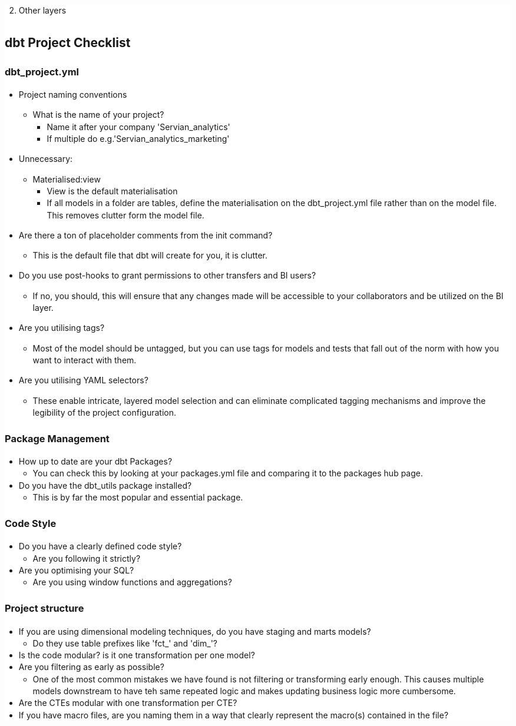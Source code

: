 2. Other layers

## dbt Project Checklist

### dbt_project.yml

- Project naming conventions
  - What is the name of your project?
    - Name it after your company 'Servian_analytics'
    - If multiple do e.g.'Servian_analytics_marketing'

- Unnecessary: 
  - Materialised:view
    - View is the default materialisation
    - If all models in a folder are tables, define the materialisation on the dbt_project.yml file rather than on the model file. This removes clutter form the model file.

- Are there a ton of placeholder comments from the init command?
  - This is the default file that dbt will create for you, it is clutter. 

- Do you use post-hooks to grant permissions to other transfers and BI users?
  - If no, you should, this will ensure that any changes made will be accessible to your collaborators and be utilized on the BI layer. 

- Are you utilising tags?
  - Most of the model should be untagged, but you can use tags for models and tests that fall out of the norm with how you want to interact with them.

- Are you utilising YAML selectors?
  - These enable intricate, layered model selection and can eliminate complicated tagging mechanisms and improve the legibility of the project configuration.


### Package Management

- How up to date are your dbt Packages?
  - You can check this by looking at your packages.yml file and comparing it to the packages hub page. 
- Do you have the dbt_utils package installed?
  - This is by far the most popular and essential package.

### Code Style

- Do you have a clearly defined code style?
  - Are you following it strictly?
- Are you optimising your SQL?
  - Are you using window functions and aggregations?

### Project structure

- If you are using dimensional modeling techniques, do you have staging and marts models?
  - Do they use table prefixes like 'fct_' and 'dim_'?
- Is the code modular? is it one transformation per one model? 
- Are you filtering as early as possible?
  - One of the most common mistakes we have found is not filtering or transforming early enough. This causes multiple models downstream to have teh same repeated logic and makes updating business logic more cumbersome. 
- Are the CTEs modular with one transformation per CTE?
- If you have macro files, are you naming them in a way that clearly represent the macro(s) contained in the file?
